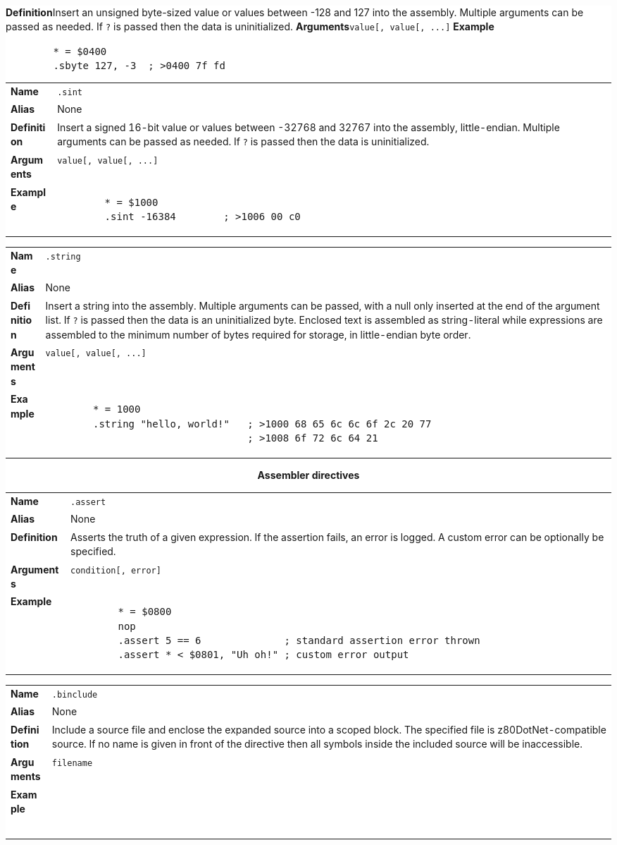 <tr><td><b>Definition</b></td><td>Insert an unsigned byte-sized value or values between -128 and 127 into the assembly. Multiple arguments can be passed as needed. If <code>?</code> is passed then the data is uninitialized.</td></tr>
<tr><td><b>Arguments</b></td><td><code>value[, value[, ...]</code></td></tr>
<tr><td><b>Example</b></td><td>
<pre>
        * = $0400
        .sbyte 127, -3  ; >0400 7f fd
</pre>
</td></tr></table>
<table>
<tr><td><b>Name</b></td><td><code>.sint</code></td></tr>
<tr><td><b>Alias</b></td><td>None</td></tr>
<tr><td><b>Definition</b></td><td>Insert a signed 16-bit value or values between -32768 and 32767 into the assembly, little-endian. Multiple arguments can be passed as needed. If <code>?</code> is passed then the data is uninitialized.</td></tr>
<tr><td><b>Arguments</b></td><td><code>value[, value[, ...]</code></td></tr>
<tr><td><b>Example</b></td><td>
<pre>
        * = $1000
        .sint -16384        ; >1006 00 c0
</pre>
</td></tr></table>
<table>
<tr><td><b>Name</b></td><td><code>.string</code></td></tr>
<tr><td><b>Alias</b></td><td>None</td></tr>
<tr><td><b>Definition</b></td><td>Insert a string into the assembly. Multiple arguments can be passed, with a null only inserted at the end of the argument list. If <code>?</code> is passed then the data is an uninitialized byte. Enclosed text is assembled as string-literal while expressions are assembled to the minimum number of bytes required for storage, in little-endian byte order.</td></tr>
<tr><td><b>Arguments</b></td><td><code>value[, value[, ...]</code></td></tr>
<tr><td><b>Example</b></td><td>
<pre>
        * = 1000
        .string "hello, world!"   ; >1000 68 65 6c 6c 6f 2c 20 77
                                  ; >1008 6f 72 6c 64 21
</pre>
</td></tr>
</table>
<p align="center"><b>Assembler directives</b></p>
<table>
<tr><td><b>Name</b></td><td><code>.assert</code></td></tr>
<tr><td><b>Alias</b></td><td>None</td></tr>
<tr><td><b>Definition</b></td><td>Asserts the truth of a given expression. If the assertion fails, an error is logged. A custom error can be optionally be specified.</td></tr>
<tr><td><b>Arguments</b></td><td><code>condition[, error]</code></td></tr>
<tr><td><b>Example</b></td><td>
<pre>
        * = $0800
        nop
        .assert 5 == 6              ; standard assertion error thrown
        .assert * < $0801, "Uh oh!" ; custom error output
</pre>
</td></tr>
</table>
<table>
<tr><td><b>Name</b></td><td><code>.binclude</code></td></tr>
<tr><td><b>Alias</b></td><td>None</td></tr>
<tr><td><b>Definition</b></td><td>Include a source file and enclose the expanded source into a scoped block. The specified file is z80DotNet-compatible source. If no name is given in front of the directive then all symbols inside the included source will be inaccessible.</td></tr>
<tr><td><b>Arguments</b></td><td><code>filename</code></td></tr>
<tr><td><b>Example</b></td><td>
<pre>